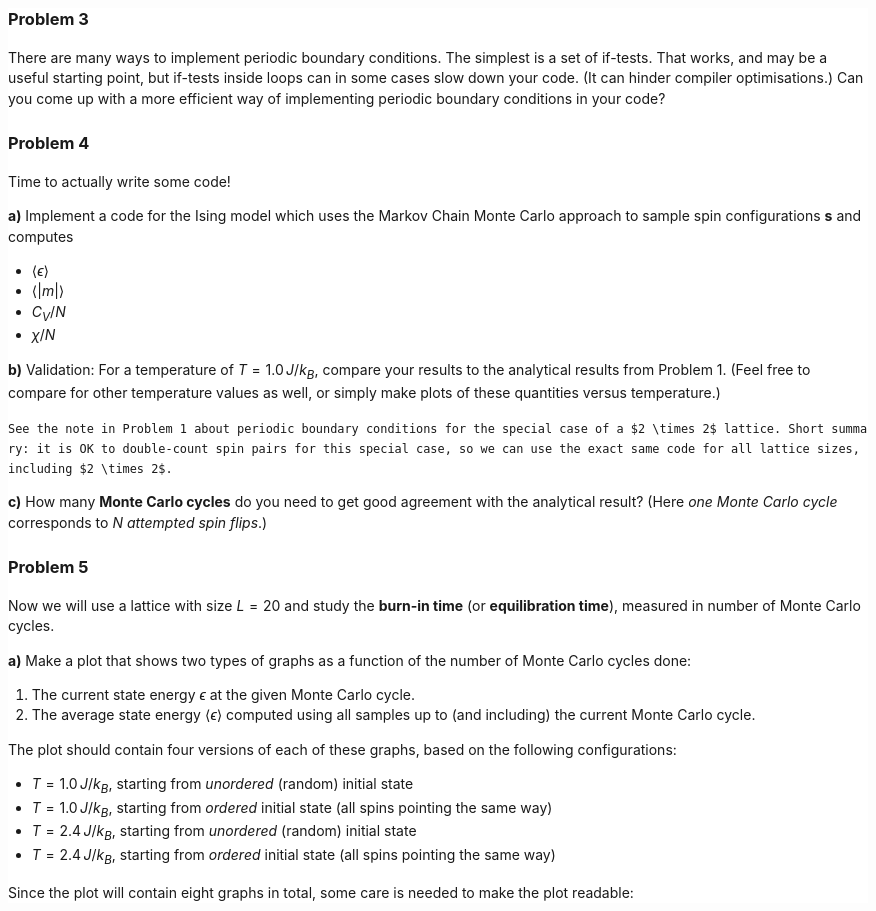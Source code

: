 
### Problem 3

There are many ways to implement periodic boundary conditions. The simplest is a set of if-tests. That works, and may be a useful starting point, but if-tests inside loops can in some cases slow down your code. (It can hinder compiler optimisations.) Can you come up with a more efficient way of implementing periodic boundary conditions in your code?


### Problem 4

Time to actually write some code! 

**a)** Implement a code for the Ising model which uses the Markov Chain Monte Carlo approach to sample spin configurations $\mathbf{s}$ and computes 

  - $\langle \epsilon \rangle$
  - $\langle |m| \rangle$
  - $C_V / N$
  - $\chi / N$

**b)** Validation: For a temperature of $T = 1.0\,J/k_B$, compare your results to the analytical results from Problem 1. (Feel free to compare for other temperature values as well, or simply make plots of these quantities versus temperature.)

```{note}
See the note in Problem 1 about periodic boundary conditions for the special case of a $2 \times 2$ lattice. Short summary: it is OK to double-count spin pairs for this special case, so we can use the exact same code for all lattice sizes, including $2 \times 2$.
```


**c)** How many **Monte Carlo cycles** do you need to get good agreement with the analytical result? (Here *one Monte Carlo cycle* corresponds to *$N$ attempted spin flips*.)


### Problem 5

Now we will use a lattice with size $L=20$ and study the **burn-in time** (or **equilibration time**), measured in number of Monte Carlo cycles. 

**a)** Make a plot that shows two types of graphs as a function of the number of Monte Carlo cycles done:

  1. The current state energy $\epsilon$ at the given Monte Carlo cycle.
  2. The average state energy $\langle \epsilon \rangle$ computed using all samples up to (and including) the current Monte Carlo cycle.

  The plot should contain four versions of each of these graphs, based on the following configurations:

  - $T = 1.0\,J/k_B$, starting from *unordered* (random) initial state
  - $T = 1.0\,J/k_B$, starting from *ordered* initial state (all spins pointing the same way)
  - $T = 2.4\,J/k_B$, starting from *unordered* (random) initial state
  - $T = 2.4\,J/k_B$, starting from *ordered* initial state (all spins pointing the same way)


  Since the plot will contain eight graphs in total, some care is needed to make the plot readable: 
